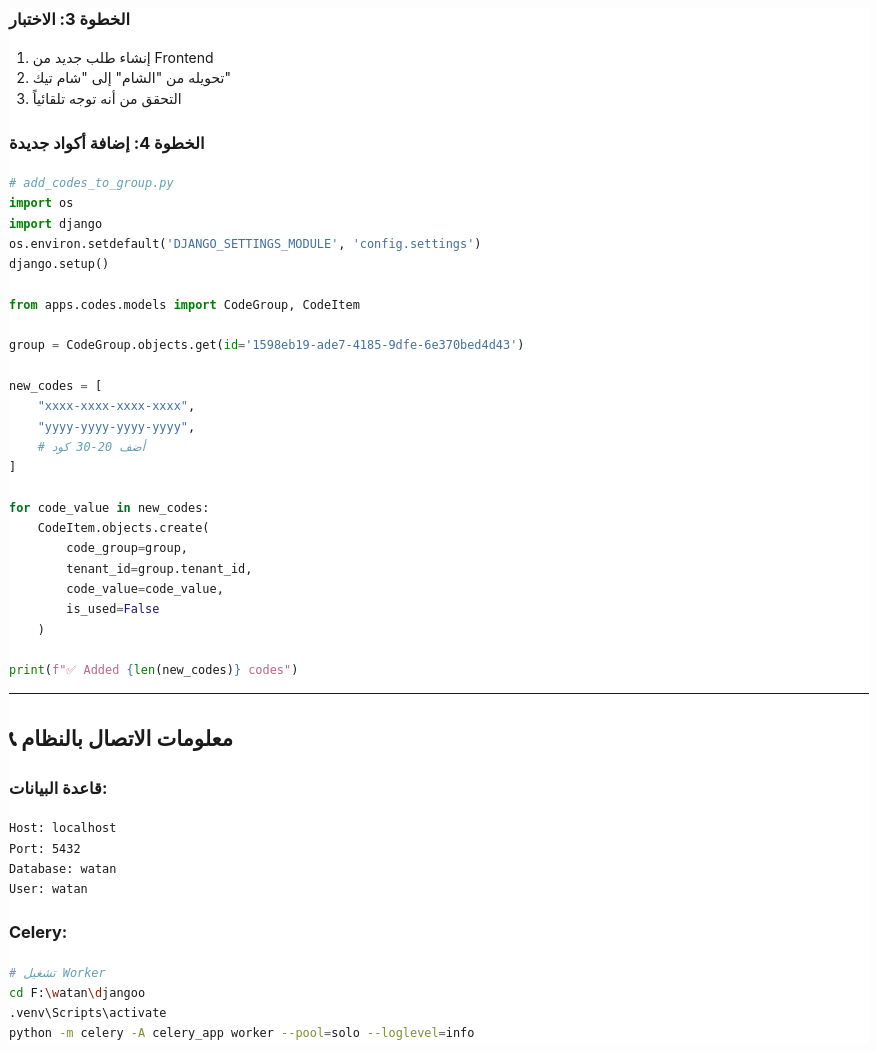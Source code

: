 ### الخطوة 3: الاختبار
1. إنشاء طلب جديد من Frontend
2. تحويله من "الشام" إلى "شام تيك"
3. التحقق من أنه توجه تلقائياً

### الخطوة 4: إضافة أكواد جديدة
```python
# add_codes_to_group.py
import os
import django
os.environ.setdefault('DJANGO_SETTINGS_MODULE', 'config.settings')
django.setup()

from apps.codes.models import CodeGroup, CodeItem

group = CodeGroup.objects.get(id='1598eb19-ade7-4185-9dfe-6e370bed4d43')

new_codes = [
    "xxxx-xxxx-xxxx-xxxx",
    "yyyy-yyyy-yyyy-yyyy",
    # أضف 20-30 كود
]

for code_value in new_codes:
    CodeItem.objects.create(
        code_group=group,
        tenant_id=group.tenant_id,
        code_value=code_value,
        is_used=False
    )

print(f"✅ Added {len(new_codes)} codes")
```

---

## 📞 معلومات الاتصال بالنظام

### قاعدة البيانات:
```
Host: localhost
Port: 5432
Database: watan
User: watan
```

### Celery:
```bash
# تشغيل Worker
cd F:\watan\djangoo
.venv\Scripts\activate
python -m celery -A celery_app worker --pool=solo --loglevel=info
```
